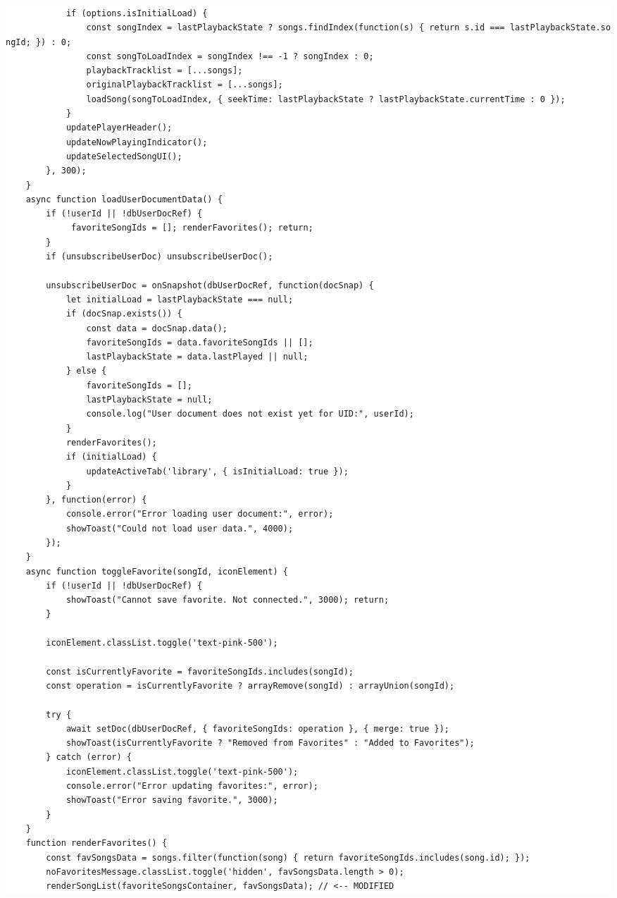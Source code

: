                 if (options.isInitialLoad) {
                    const songIndex = lastPlaybackState ? songs.findIndex(function(s) { return s.id === lastPlaybackState.songId; }) : 0;
                    const songToLoadIndex = songIndex !== -1 ? songIndex : 0;
                    playbackTracklist = [...songs];
                    originalPlaybackTracklist = [...songs];
                    loadSong(songToLoadIndex, { seekTime: lastPlaybackState ? lastPlaybackState.currentTime : 0 });
                }
                updatePlayerHeader();
                updateNowPlayingIndicator();
                updateSelectedSongUI();
            }, 300); 
        }
        async function loadUserDocumentData() {
            if (!userId || !dbUserDocRef) {
                 favoriteSongIds = []; renderFavorites(); return;
            }
            if (unsubscribeUserDoc) unsubscribeUserDoc(); 

            unsubscribeUserDoc = onSnapshot(dbUserDocRef, function(docSnap) {
                let initialLoad = lastPlaybackState === null;
                if (docSnap.exists()) {
                    const data = docSnap.data();
                    favoriteSongIds = data.favoriteSongIds || [];
                    lastPlaybackState = data.lastPlayed || null;
                } else {
                    favoriteSongIds = [];
                    lastPlaybackState = null;
                    console.log("User document does not exist yet for UID:", userId);
                }
                renderFavorites();
                if (initialLoad) {
                    updateActiveTab('library', { isInitialLoad: true });
                }
            }, function(error) {
                console.error("Error loading user document:", error);
                showToast("Could not load user data.", 4000);
            });
        }
        async function toggleFavorite(songId, iconElement) {
            if (!userId || !dbUserDocRef) {
                showToast("Cannot save favorite. Not connected.", 3000); return;
            }
            
            iconElement.classList.toggle('text-pink-500');

            const isCurrentlyFavorite = favoriteSongIds.includes(songId);
            const operation = isCurrentlyFavorite ? arrayRemove(songId) : arrayUnion(songId);
            
            try {
                await setDoc(dbUserDocRef, { favoriteSongIds: operation }, { merge: true });
                showToast(isCurrentlyFavorite ? "Removed from Favorites" : "Added to Favorites");
            } catch (error) {
                iconElement.classList.toggle('text-pink-500');
                console.error("Error updating favorites:", error);
                showToast("Error saving favorite.", 3000);
            }
        }
        function renderFavorites() {
            const favSongsData = songs.filter(function(song) { return favoriteSongIds.includes(song.id); });
            noFavoritesMessage.classList.toggle('hidden', favSongsData.length > 0);
            renderSongList(favoriteSongsContainer, favSongsData); // <-- MODIFIED
